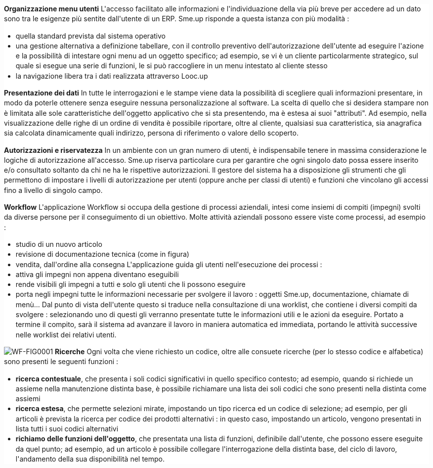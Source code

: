 **Organizzazione menu utenti**
L'accesso facilitato alle informazioni e l'individuazione della via più breve per accedere ad un dato sono tra le esigenze più sentite dall'utente di un ERP. Sme.up risponde a questa istanza con più modalità : 
 * quella standard prevista dal sistema operativo
 * una gestione alternativa a definizione tabellare, con il controllo preventivo dell'autorizzazione dell'utente ad eseguire l'azione e la possibilità di intestare ogni menu ad un oggetto specifico; ad esempio, se vi è un cliente particolarmente strategico, sul quale si esegue una serie di funzioni, le si può raccogliere in un menu intestato al cliente stesso
 * la navigazione libera tra i dati realizzata attraverso Looc.up

**Presentazione dei dati**
In tutte le interrogazioni e le stampe viene data la possibilità di scegliere quali informazioni presentare, in modo da poterle ottenere senza eseguire nessuna personalizzazione al software. La scelta di quello che si desidera stampare non è limitata alle sole caratteristiche dell'oggetto applicativo che si sta presentendo, ma è estesa ai suoi "attributi". Ad esempio, nella visualizzazione delle righe di un ordine di vendita è possibile riportare, oltre al cliente, qualsiasi sua caratteristica, sia anagrafica sia calcolata dinamicamente quali indirizzo, persona di riferimento o valore dello scoperto.

**Autorizzazioni e riservatezza**
In un ambiente con un gran numero di utenti, è indispensabile tenere in massima considerazione le logiche di autorizzazione all'accesso. Sme.up riserva particolare cura per garantire che ogni singolo dato possa essere inserito e/o consultato soltanto da chi ne ha le rispettive autorizzazioni. Il gestore del sistema ha a disposizione gli strumenti che gli permettono di impostare i livelli di autorizzazione per utenti (oppure anche per classi di utenti) e funzioni che vincolano gli accessi fino a livello di singolo campo.

**Workflow**
L'applicazione Workflow si occupa della gestione di processi aziendali, intesi come insiemi di compiti (impegni) svolti da diverse persone per il conseguimento di un obiettivo. Molte attività aziendali possono essere viste come processi, ad esempio : 
 * studio di un nuovo articolo
 * revisione di documentazione tecnica (come in figura)
 * vendita, dall'ordine alla consegna
L'applicazione guida gli utenti nell'esecuzione dei processi : 
 * attiva gli impegni non appena diventano eseguibili
 * rende visibili gli impegni a tutti e solo gli utenti che li possono eseguire
 * porta negli impegni tutte le informazioni necessarie per svolgere il lavoro :  oggetti Sme.up, documentazione, chiamate di menù...
Dal punto di vista dell'utente questo si traduce nella consultazione di una worklist, che contiene i diversi compiti da svolgere :  selezionando uno di questi gli verranno presentate tutte le informazioni utili e le azioni da eseguire. Portato a termine il compito, sarà il sistema ad avanzare il lavoro in maniera automatica ed immediata, portando le attività successive nelle worklist dei relativi utenti.

![WF-FIG0001](http://localhost:3000/immagini/MBDOC_VIS-AAVAP/WF-FIG0001.png)
**Ricerche**
Ogni volta che viene richiesto un codice, oltre alle consuete ricerche (per lo stesso codice e alfabetica) sono presenti le seguenti funzioni : 
 * __ricerca contestuale__, che presenta i soli codici significativi in quello specifico contesto; ad esempio, quando si richiede un assieme nella manutenzione distinta base, è possibile richiamare una lista dei soli codici che sono presenti nella distinta come assiemi
* __ricerca estesa__, che permette selezioni mirate, impostando un tipo ricerca ed un codice di selezione; ad esempio, per gli articoli è prevista la ricerca per codice dei prodotti alternativi :  in questo caso, impostando un articolo, vengono presentati in lista tutti i suoi codici alternativi
 * __richiamo delle funzioni dell'oggetto__, che presentata una lista di funzioni, definibile dall'utente, che possono essere eseguite da quel punto; ad esempio, ad un articolo è possibile collegare l'interrogazione della distinta base, del ciclo di lavoro, l'andamento della sua disponibilità nel tempo.
